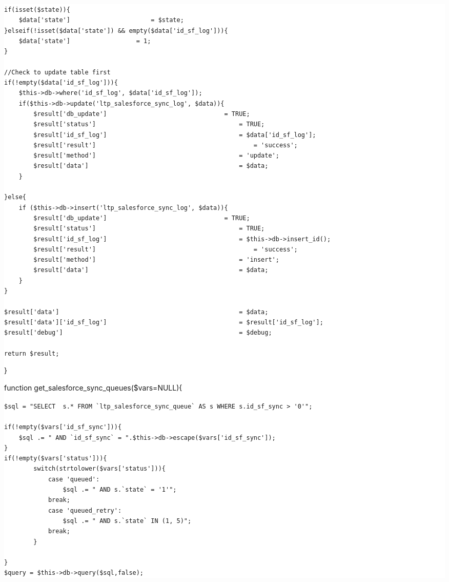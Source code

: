 	if(isset($state)){
		$data['state']						= $state;
	}elseif(!isset($data['state']) && empty($data['id_sf_log'])){
		$data['state'] 					= 1;
	}
	 
	//Check to update table first
	if(!empty($data['id_sf_log'])){
		$this->db->where('id_sf_log', $data['id_sf_log']);
		if($this->db->update('ltp_salesforce_sync_log', $data)){
			$result['db_update'] 								= TRUE;
			$result['status'] 										= TRUE;
			$result['id_sf_log']									= $data['id_sf_log'];
			$result['result']											= 'success';
			$result['method']										= 'update';
			$result['data']											= $data;
		}

	}else{
		if ($this->db->insert('ltp_salesforce_sync_log', $data)){
			$result['db_update'] 								= TRUE;
			$result['status'] 										= TRUE;
			$result['id_sf_log']									= $this->db->insert_id();
			$result['result']											= 'success';
			$result['method']										= 'insert';
			$result['data']											= $data;
		}
	}
	
	$result['data']													= $data;
	$result['data']['id_sf_log']									= $result['id_sf_log'];
	$result['debug']												= $debug;
	
	return $result;
}

function  get_salesforce_sync_queues($vars=NULL){

	$sql = "SELECT  s.* FROM `ltp_salesforce_sync_queue` AS s WHERE s.id_sf_sync > '0'";
	
	if(!empty($vars['id_sf_sync'])){
		$sql .= " AND `id_sf_sync` = ".$this->db->escape($vars['id_sf_sync']);
	}
	if(!empty($vars['status'])){
			switch(strtolower($vars['status'])){
				case 'queued':
					$sql .= " AND s.`state` = '1'";
				break;
				case 'queued_retry':
					$sql .= " AND s.`state` IN (1, 5)";
				break;
			}
		
	}
	$query = $this->db->query($sql,false);
			